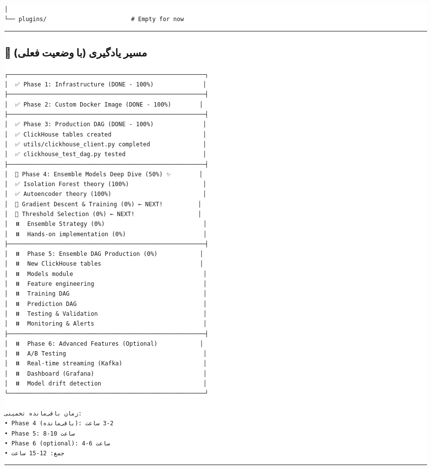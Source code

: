 ```
│
└── plugins/                        # Empty for now
```

---

## 🎯 مسیر یادگیری (با وضعیت فعلی)

```
┌────────────────────────────────────────────────────────┐
│  ✅ Phase 1: Infrastructure (DONE - 100%)              │
├────────────────────────────────────────────────────────┤
│  ✅ Phase 2: Custom Docker Image (DONE - 100%)        │
├────────────────────────────────────────────────────────┤
│  ✅ Phase 3: Production DAG (DONE - 100%)              │
│  ✅ ClickHouse tables created                          │
│  ✅ utils/clickhouse_client.py completed               │
│  ✅ clickhouse_test_dag.py tested                      │
├────────────────────────────────────────────────────────┤
│  🔄 Phase 4: Ensemble Models Deep Dive (50%) ✨        │
│  ✅ Isolation Forest theory (100%)                     │
│  ✅ Autoencoder theory (100%)                          │
│  🔄 Gradient Descent & Training (0%) ← NEXT!          │
│  🔄 Threshold Selection (0%) ← NEXT!                  │
│  ⏸️  Ensemble Strategy (0%)                            │
│  ⏸️  Hands-on implementation (0%)                      │
├────────────────────────────────────────────────────────┤
│  ⏸️  Phase 5: Ensemble DAG Production (0%)            │
│  ⏸️  New ClickHouse tables                            │
│  ⏸️  Models module                                     │
│  ⏸️  Feature engineering                               │
│  ⏸️  Training DAG                                      │
│  ⏸️  Prediction DAG                                    │
│  ⏸️  Testing & Validation                              │
│  ⏸️  Monitoring & Alerts                               │
├────────────────────────────────────────────────────────┤
│  ⏸️  Phase 6: Advanced Features (Optional)            │
│  ⏸️  A/B Testing                                       │
│  ⏸️  Real-time streaming (Kafka)                       │
│  ⏸️  Dashboard (Grafana)                               │
│  ⏸️  Model drift detection                             │
└────────────────────────────────────────────────────────┘

زمان باقی‌مانده تخمینی:
• Phase 4 (باقی‌مانده): 2-3 ساعت
• Phase 5: 8-10 ساعت
• Phase 6 (optional): 4-6 ساعت
• جمع: 12-15 ساعت
```

---
